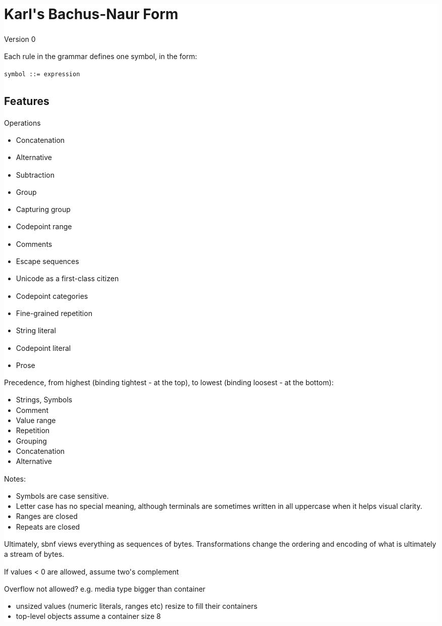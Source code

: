 Karl's Bachus-Naur Form
=======================

Version 0

Each rule in the grammar defines one symbol, in the form:

    symbol ::= expression

Features
--------

Operations

* Concatenation
* Alternative
* Subtraction
* Group
* Capturing group

* Codepoint range
* Comments
* Escape sequences
* Unicode as a first-class citizen
* Codepoint categories
* Fine-grained repetition
* String literal
* Codepoint literal
* Prose

Precedence, from highest (binding tightest - at the top), to lowest (binding loosest - at the bottom):

* Strings, Symbols
* Comment
* Value range
* Repetition
* Grouping
* Concatenation
* Alternative

Notes:

* Symbols are case sensitive.
* Letter case has no special meaning, although terminals are sometimes written in all uppercase when it helps visual clarity.
* Ranges are closed
* Repeats are closed

Ultimately, sbnf views everything as sequences of bytes. Transformations change the ordering and encoding of what is ultimately a stream of bytes.

If values < 0 are allowed, assume two's complement

Overflow not allowed? e.g. media type bigger than container
- unsized values (numeric literals, ranges etc) resize to fill their containers
- top-level objects assume a container size 8
